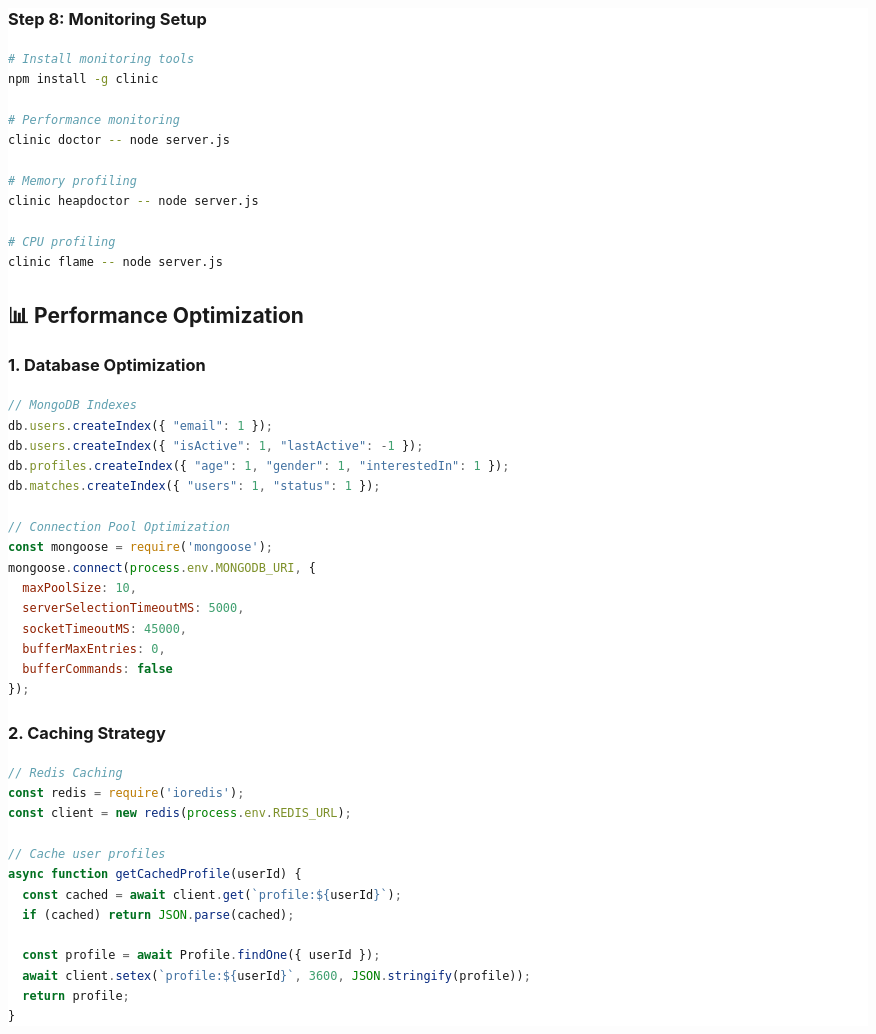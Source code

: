 ### **Step 8: Monitoring Setup**

```bash
# Install monitoring tools
npm install -g clinic

# Performance monitoring
clinic doctor -- node server.js

# Memory profiling
clinic heapdoctor -- node server.js

# CPU profiling
clinic flame -- node server.js
```

## 📊 **Performance Optimization**

### **1. Database Optimization**

```javascript
// MongoDB Indexes
db.users.createIndex({ "email": 1 });
db.users.createIndex({ "isActive": 1, "lastActive": -1 });
db.profiles.createIndex({ "age": 1, "gender": 1, "interestedIn": 1 });
db.matches.createIndex({ "users": 1, "status": 1 });

// Connection Pool Optimization
const mongoose = require('mongoose');
mongoose.connect(process.env.MONGODB_URI, {
  maxPoolSize: 10,
  serverSelectionTimeoutMS: 5000,
  socketTimeoutMS: 45000,
  bufferMaxEntries: 0,
  bufferCommands: false
});
```

### **2. Caching Strategy**

```javascript
// Redis Caching
const redis = require('ioredis');
const client = new redis(process.env.REDIS_URL);

// Cache user profiles
async function getCachedProfile(userId) {
  const cached = await client.get(`profile:${userId}`);
  if (cached) return JSON.parse(cached);
  
  const profile = await Profile.findOne({ userId });
  await client.setex(`profile:${userId}`, 3600, JSON.stringify(profile));
  return profile;
}
```
